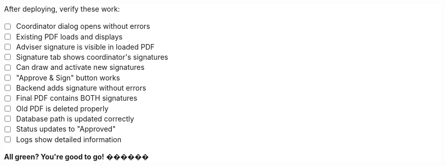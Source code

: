 After deploying, verify these work:

- [ ] Coordinator dialog opens without errors
- [ ] Existing PDF loads and displays
- [ ] Adviser signature is visible in loaded PDF
- [ ] Signature tab shows coordinator's signatures
- [ ] Can draw and activate new signatures
- [ ] "Approve & Sign" button works
- [ ] Backend adds signature without errors
- [ ] Final PDF contains BOTH signatures
- [ ] Old PDF is deleted properly
- [ ] Database path is updated correctly
- [ ] Status updates to "Approved"
- [ ] Logs show detailed information

**All green? You're good to go!** ������
